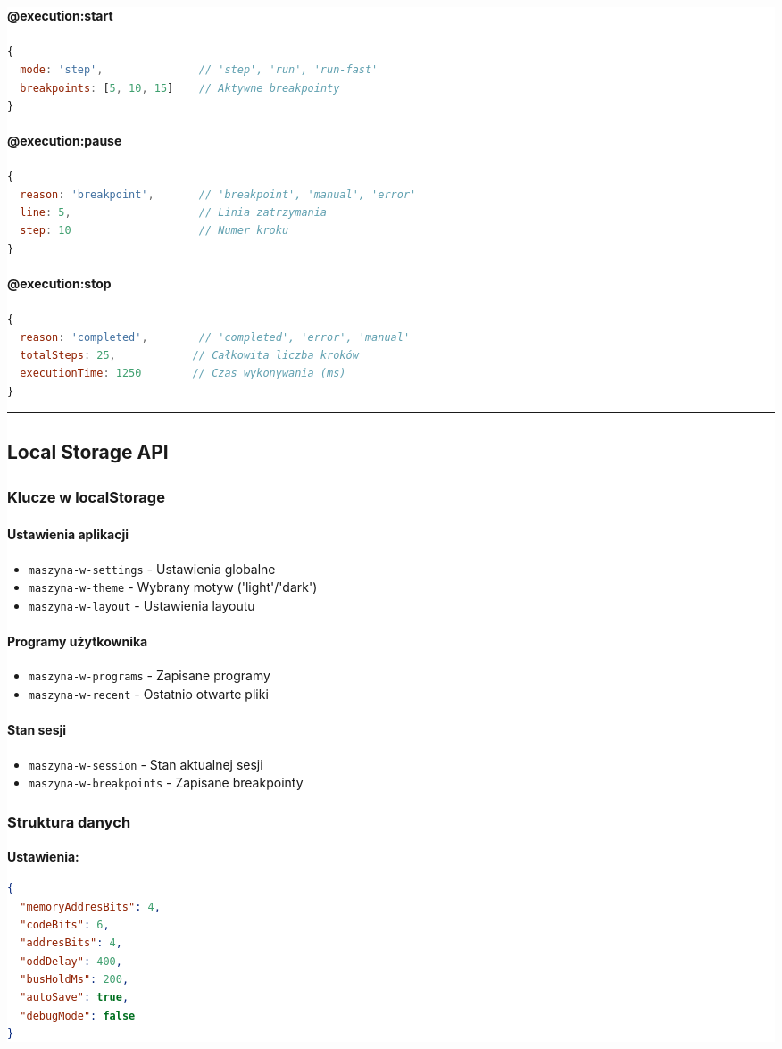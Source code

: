 #### @execution:start
```javascript
{
  mode: 'step',               // 'step', 'run', 'run-fast'
  breakpoints: [5, 10, 15]    // Aktywne breakpointy
}
```

#### @execution:pause
```javascript
{
  reason: 'breakpoint',       // 'breakpoint', 'manual', 'error'
  line: 5,                    // Linia zatrzymania
  step: 10                    // Numer kroku
}
```

#### @execution:stop
```javascript
{
  reason: 'completed',        // 'completed', 'error', 'manual'
  totalSteps: 25,            // Całkowita liczba kroków
  executionTime: 1250        // Czas wykonywania (ms)
}
```

---

## Local Storage API

### Klucze w localStorage

#### Ustawienia aplikacji
- `maszyna-w-settings` - Ustawienia globalne
- `maszyna-w-theme` - Wybrany motyw ('light'/'dark')
- `maszyna-w-layout` - Ustawienia layoutu

#### Programy użytkownika
- `maszyna-w-programs` - Zapisane programy
- `maszyna-w-recent` - Ostatnio otwarte pliki

#### Stan sesji
- `maszyna-w-session` - Stan aktualnej sesji
- `maszyna-w-breakpoints` - Zapisane breakpointy

### Struktura danych

**Ustawienia:**
```json
{
  "memoryAddresBits": 4,
  "codeBits": 6,
  "addresBits": 4,
  "oddDelay": 400,
  "busHoldMs": 200,
  "autoSave": true,
  "debugMode": false
}
```
